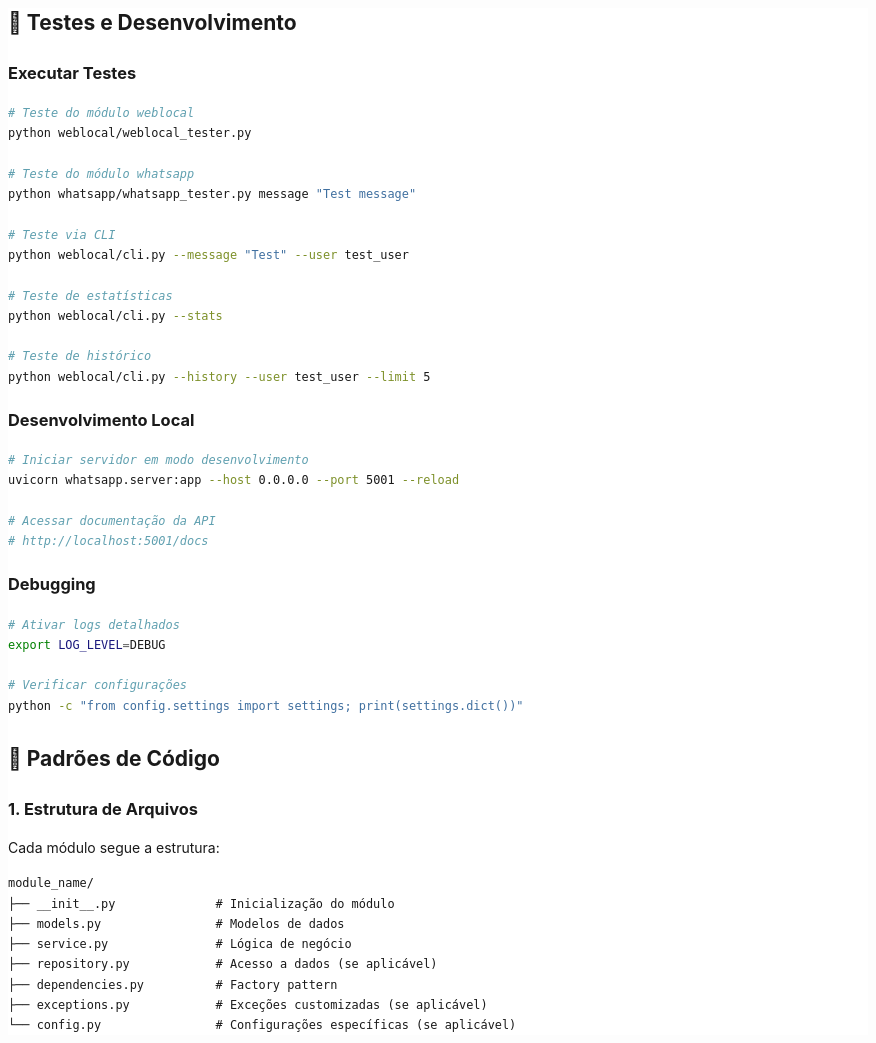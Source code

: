 ## 🧪 Testes e Desenvolvimento

### Executar Testes

```bash
# Teste do módulo weblocal
python weblocal/weblocal_tester.py

# Teste do módulo whatsapp
python whatsapp/whatsapp_tester.py message "Test message"

# Teste via CLI
python weblocal/cli.py --message "Test" --user test_user

# Teste de estatísticas
python weblocal/cli.py --stats

# Teste de histórico
python weblocal/cli.py --history --user test_user --limit 5
```

### Desenvolvimento Local

```bash
# Iniciar servidor em modo desenvolvimento
uvicorn whatsapp.server:app --host 0.0.0.0 --port 5001 --reload

# Acessar documentação da API
# http://localhost:5001/docs
```

### Debugging

```bash
# Ativar logs detalhados
export LOG_LEVEL=DEBUG

# Verificar configurações
python -c "from config.settings import settings; print(settings.dict())"
```

## 📝 Padrões de Código

### 1. Estrutura de Arquivos

Cada módulo segue a estrutura:

```
module_name/
├── __init__.py              # Inicialização do módulo
├── models.py                # Modelos de dados
├── service.py               # Lógica de negócio
├── repository.py            # Acesso a dados (se aplicável)
├── dependencies.py          # Factory pattern
├── exceptions.py            # Exceções customizadas (se aplicável)
└── config.py                # Configurações específicas (se aplicável)
```
